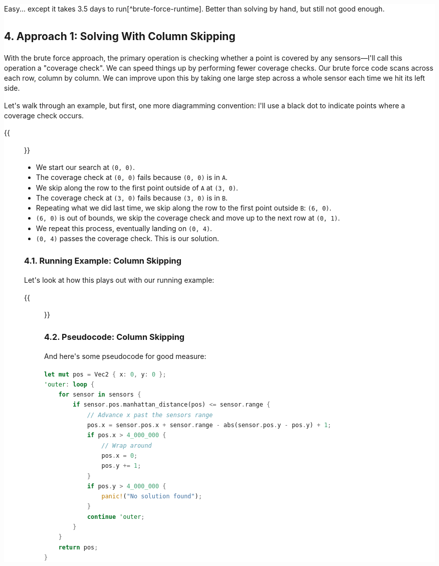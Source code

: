 Easy... except it takes 3.5 days to run[^brute-force-runtime]. Better than solving by hand, but still not good enough.

## 4. Approach 1: Solving With Column Skipping
With the brute force approach, the primary operation is checking whether a point is covered by any sensors—I'll call this operation a "coverage check". We can speed things up by performing fewer coverage checks. Our brute force code scans across each row, column by column. We can improve upon this by taking one large step across a whole sensor each time we hit its left side.

Let's walk through an example, but first, one more diagramming convention: I'll use a black dot to indicate points where a coverage check occurs.

{{<figure src="column-skipping-example.svg" width="550px" caption="fig. 4: Solving using column skipping">}}

- We start our search at `(0, 0)`. 
- The coverage check at `(0, 0)` fails because `(0, 0)` is in `A`.
- We skip along the row to the first point outside of `A` at `(3, 0)`.
- The coverage check at `(3, 0)` fails because `(3, 0)` is in `B`.
- Repeating what we did last time, we skip along the row to the first point outside `B`: `(6, 0)`.
- `(6, 0)` is out of bounds, we skip the coverage check and move up to the next row at `(0, 1)`.
- We repeat this process, eventually landing on `(0, 4)`.
- `(0, 4)` passes the coverage check. This is our solution.

### 4.1. Running Example: Column Skipping

Let's look at how this plays out with our running example:

{{<figure src="running-example-column-skipping.svg" width="550px" caption="fig. 5: A total of 6 coverage checks are performed (black dots). We stop once we find the solution.">}}

### 4.2. Pseudocode: Column Skipping
And here's some pseudocode for good measure:

```rust
let mut pos = Vec2 { x: 0, y: 0 };
'outer: loop {
    for sensor in sensors {
        if sensor.pos.manhattan_distance(pos) <= sensor.range {
            // Advance x past the sensors range
            pos.x = sensor.pos.x + sensor.range - abs(sensor.pos.y - pos.y) + 1;
            if pos.x > 4_000_000 {
                // Wrap around
                pos.x = 0;
                pos.y += 1;
            }
            if pos.y > 4_000_000 {
                panic!("No solution found");
            }
            continue 'outer;
        }
    }
    return pos;
}
```


[^uncovered-point]: Technically there's a small triangular area which isn't covered containing an infinite number of points, but remember we're only really interested in what happens at integer points.